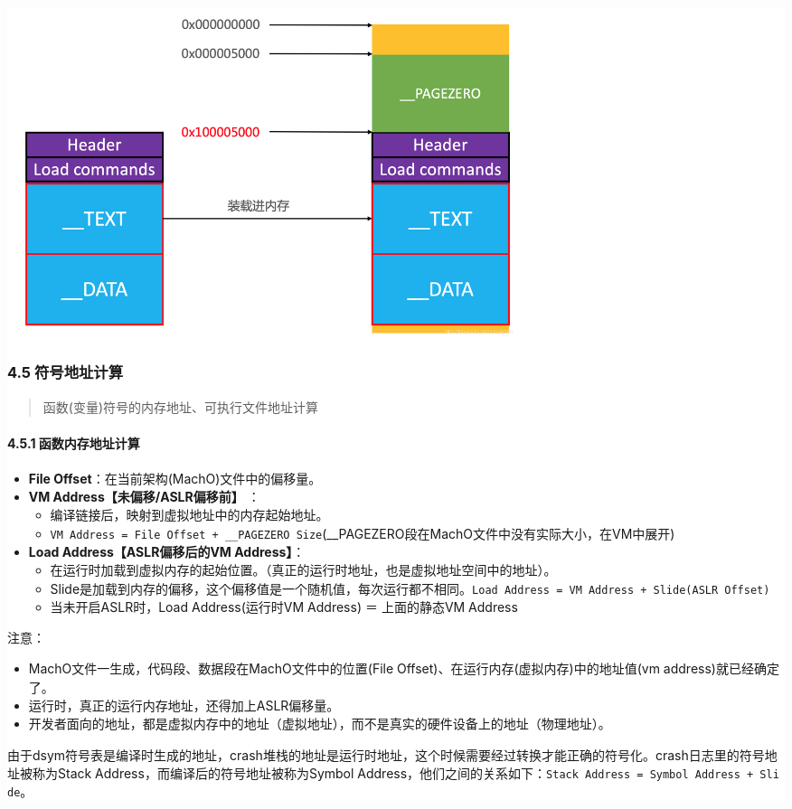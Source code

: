 <img src="/images/compilelink/27.png" alt="26" style="zoom:55%;" />

### 4.5 符号地址计算

> 函数(变量)符号的内存地址、可执行文件地址计算

#### 4.5.1 函数内存地址计算

- **File Offset**：在当前架构(MachO)文件中的偏移量。
- **VM Address【未偏移/ASLR偏移前】** ：
  - 编译链接后，映射到虚拟地址中的内存起始地址。 
  - `VM Address = File Offset + __PAGEZERO Size`(__PAGEZERO段在MachO文件中没有实际大小，在VM中展开)
- **Load Address【ASLR偏移后的VM Address】**：
  - 在运行时加载到虚拟内存的起始位置。（真正的运行时地址，也是虚拟地址空间中的地址）。
  - Slide是加载到内存的偏移，这个偏移值是一个随机值，每次运行都不相同。`Load Address = VM Address + Slide(ASLR Offset)`
  - 当未开启ASLR时，Load Address(运行时VM Address) ＝ 上面的静态VM Address

注意：

- MachO文件一生成，代码段、数据段在MachO文件中的位置(File Offset)、在运行内存(虚拟内存)中的地址值(vm address)就已经确定了。
- 运行时，真正的运行内存地址，还得加上ASLR偏移量。
- 开发者面向的地址，都是虚拟内存中的地址（虚拟地址），而不是真实的硬件设备上的地址（物理地址）。

由于dsym符号表是编译时生成的地址，crash堆栈的地址是运行时地址，这个时候需要经过转换才能正确的符号化。crash日志里的符号地址被称为Stack Address，而编译后的符号地址被称为Symbol Address，他们之间的关系如下：`Stack Address = Symbol Address + Slide`。
